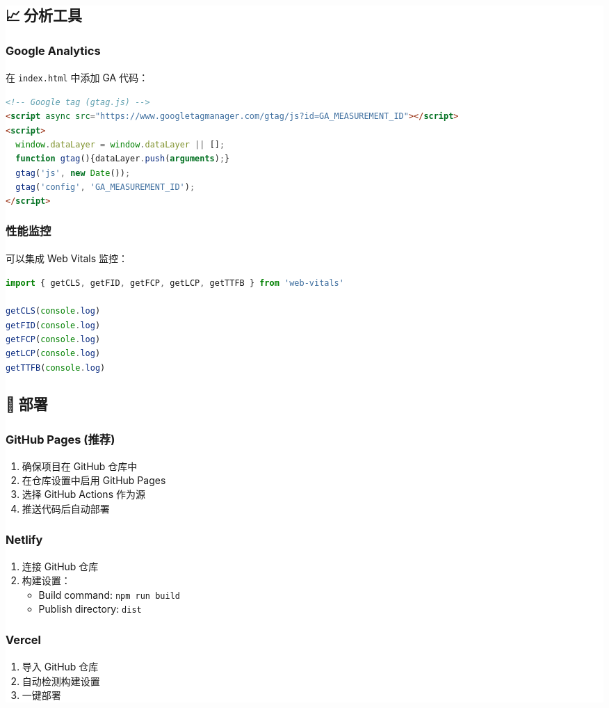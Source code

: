 ## 📈 分析工具

### Google Analytics

在 `index.html` 中添加 GA 代码：

```html
<!-- Google tag (gtag.js) -->
<script async src="https://www.googletagmanager.com/gtag/js?id=GA_MEASUREMENT_ID"></script>
<script>
  window.dataLayer = window.dataLayer || [];
  function gtag(){dataLayer.push(arguments);}
  gtag('js', new Date());
  gtag('config', 'GA_MEASUREMENT_ID');
</script>
```

### 性能监控

可以集成 Web Vitals 监控：

```jsx
import { getCLS, getFID, getFCP, getLCP, getTTFB } from 'web-vitals'

getCLS(console.log)
getFID(console.log)
getFCP(console.log)
getLCP(console.log)
getTTFB(console.log)
```

## 🚀 部署

### GitHub Pages (推荐)

1. 确保项目在 GitHub 仓库中
2. 在仓库设置中启用 GitHub Pages
3. 选择 GitHub Actions 作为源
4. 推送代码后自动部署

### Netlify

1. 连接 GitHub 仓库
2. 构建设置：
   - Build command: `npm run build`
   - Publish directory: `dist`

### Vercel

1. 导入 GitHub 仓库
2. 自动检测构建设置
3. 一键部署
